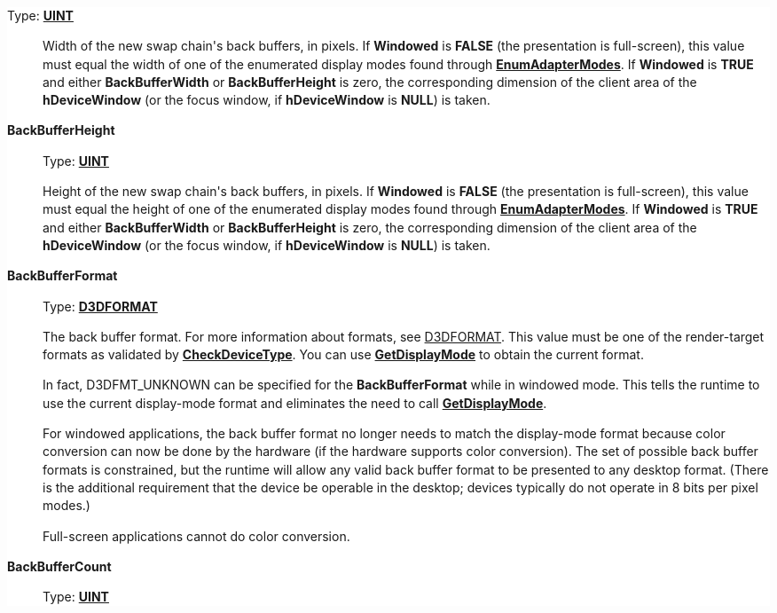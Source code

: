 Type: **[**UINT**](../winprog/windows-data-types.md)**

</dd> <dd>

Width of the new swap chain's back buffers, in pixels. If **Windowed** is **FALSE** (the presentation is full-screen), this value must equal the width of one of the enumerated display modes found through [**EnumAdapterModes**](/windows/win32/api/d3d9/nf-d3d9-idirect3d9-enumadaptermodes). If **Windowed** is **TRUE** and either **BackBufferWidth** or **BackBufferHeight** is zero, the corresponding dimension of the client area of the **hDeviceWindow** (or the focus window, if **hDeviceWindow** is **NULL**) is taken.

</dd> <dt>

**BackBufferHeight**
</dt> <dd>

Type: **[**UINT**](../winprog/windows-data-types.md)**

</dd> <dd>

Height of the new swap chain's back buffers, in pixels. If **Windowed** is **FALSE** (the presentation is full-screen), this value must equal the height of one of the enumerated display modes found through [**EnumAdapterModes**](/windows/win32/api/d3d9/nf-d3d9-idirect3d9-enumadaptermodes). If **Windowed** is **TRUE** and either **BackBufferWidth** or **BackBufferHeight** is zero, the corresponding dimension of the client area of the **hDeviceWindow** (or the focus window, if **hDeviceWindow** is **NULL**) is taken.

</dd> <dt>

**BackBufferFormat**
</dt> <dd>

Type: **[D3DFORMAT](d3dformat.md)**

</dd> <dd>

The back buffer format. For more information about formats, see [D3DFORMAT](d3dformat.md). This value must be one of the render-target formats as validated by [**CheckDeviceType**](/windows/desktop/api). You can use [**GetDisplayMode**](/windows/win32/api/d3d9helper/nf-d3d9helper-idirect3ddevice9-getdisplaymode) to obtain the current format.

In fact, D3DFMT\_UNKNOWN can be specified for the **BackBufferFormat** while in windowed mode. This tells the runtime to use the current display-mode format and eliminates the need to call [**GetDisplayMode**](/windows/win32/api/d3d9helper/nf-d3d9helper-idirect3ddevice9-getdisplaymode).

For windowed applications, the back buffer format no longer needs to match the display-mode format because color conversion can now be done by the hardware (if the hardware supports color conversion). The set of possible back buffer formats is constrained, but the runtime will allow any valid back buffer format to be presented to any desktop format. (There is the additional requirement that the device be operable in the desktop; devices typically do not operate in 8 bits per pixel modes.)

Full-screen applications cannot do color conversion.

</dd> <dt>

**BackBufferCount**
</dt> <dd>

Type: **[**UINT**](../winprog/windows-data-types.md)**

